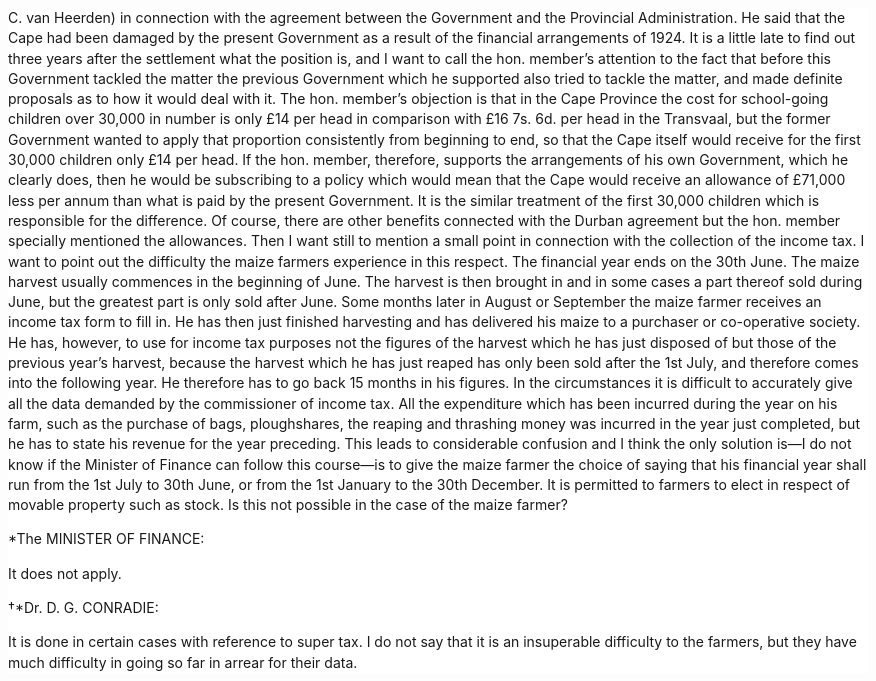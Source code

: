 C. van Heerden) in connection with the agreement between the Government and the Provincial Administration. He said that the Cape had been damaged by the present Government as a result of the financial arrangements of 1924. It is a little late to find out three years after the settlement what the position is, and I want to call the hon. member&#x2019;s attention to the fact that before this Government tackled the matter the previous Government which he supported also tried to tackle the matter, and made definite proposals as to how it would deal with it. The hon. member&#x2019;s objection is that in the Cape Province the cost for school-going children over 30,000 in number is only £14 per head in comparison with £16 7s. 6d. per head in the Transvaal, but the former Government wanted to apply that proportion consistently from beginning to end, so that the Cape itself would receive for the first 30,000 children only £14 per head. If the hon. member, therefore, supports the arrangements of his own Government, which he clearly does, then he would be subscribing to a policy which would mean that the Cape would receive an allowance of £71,000 less per annum than what is paid by the present Government. It is the similar treatment of the first 30,000 children which is responsible for the difference. Of course, there are other benefits connected with the Durban agreement but the hon. member specially mentioned the allowances. Then I want still to mention a small point in connection with the collection of the income tax. I want to point out the difficulty the maize farmers experience in this respect. The financial year ends on the 30th June. The maize harvest usually commences in the beginning of June. The harvest is then brought in and in some cases a part thereof sold during June, but the greatest part is only sold after June. Some months later in August or September the maize farmer receives an income tax form to fill in. He has then just finished harvesting and has delivered his maize to a purchaser or co-operative society. He has, however, to use for income tax purposes not the figures of the harvest which he has just disposed of but those of the previous year&#x2019;s harvest, because the harvest which he has just reaped has only been sold after the 1st July, and therefore comes into the following year. He therefore has to go back 15 months in his figures. In the circumstances it is difficult to accurately give all the data demanded by the commissioner of income tax. All the expenditure which has been incurred during the year on his farm, such as the purchase of bags, ploughshares, the reaping and thrashing money was incurred in the year just completed, but he has to state his revenue for the year preceding. This leads to considerable confusion and I think the only solution is&#x2014;I do not know if the Minister of Finance can follow this course&#x2014;is to give the maize farmer the choice of saying that his financial year shall run from the 1st July to 30th June, or from the 1st January to the 30th December. It is permitted to farmers to elect in respect of movable property such as stock. Is this not possible in the case of the maize farmer?</p>

</speech>

<speech by="#minister_of_finance">

<from>*The <person refersTo="hansard_za">MINISTER OF FINANCE</person>:</from>

<p>It does not apply.</p>

</speech>

<speech by="#conradie">

<from>†*Dr. <person refersTo="hansard_za">D. G. CONRADIE</person>:</from>

<p>It is done in certain cases with reference to super tax. I do not say that it is an insuperable difficulty to the farmers, but they have much difficulty in going so far in arrear for their data.</p>

</speech>

<speech by="#heatlie">

